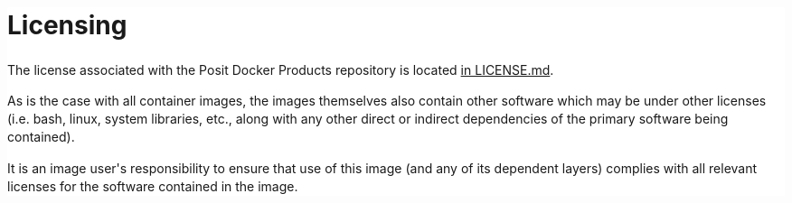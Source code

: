 # Licensing
The license associated with the Posit Docker Products repository is located 
[in LICENSE.md](https://github.com/rstudio/rstudio-docker-products/blob/main/LICENSE.md).

As is the case with all container images, the images themselves also contain other software which may be under other
licenses (i.e. bash, linux, system libraries, etc., along with any other direct or indirect dependencies of the primary
software being contained).

It is an image user's responsibility to ensure that use of this image (and any of its dependent layers) complies with
all relevant licenses for the software contained in the image.
